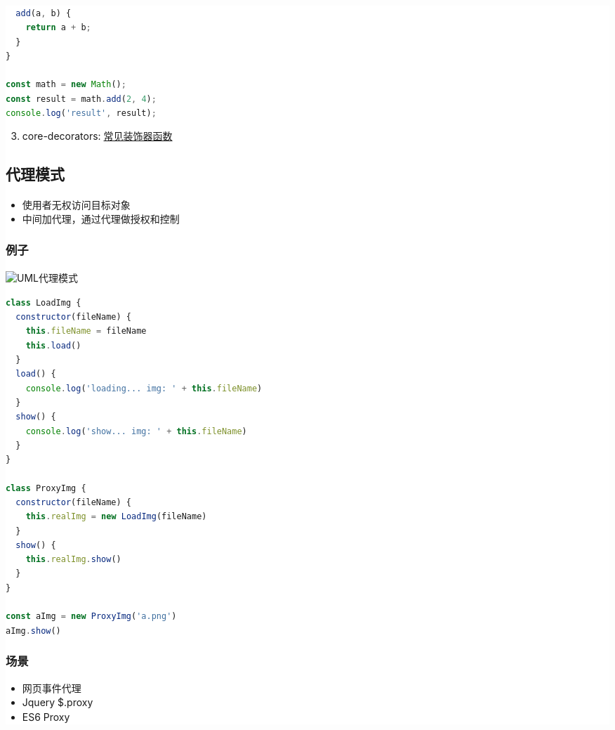 ```js
  add(a, b) {
    return a + b;
  }
}

const math = new Math();
const result = math.add(2, 4);
console.log('result', result);
```

3. core-decorators: [常见装饰器函数](https://www.npmjs.com/package/core-decorators)

## 代理模式

- 使用者无权访问目标对象
- 中间加代理，通过代理做授权和控制

### 例子

![UML代理模式](https://i.loli.net/2019/11/21/MqjgypL2QZ4cUdn.png)

```js
class LoadImg {
  constructor(fileName) {
    this.fileName = fileName
    this.load()
  }
  load() {
    console.log('loading... img: ' + this.fileName)
  }
  show() {
    console.log('show... img: ' + this.fileName)
  }
}

class ProxyImg {
  constructor(fileName) {
    this.realImg = new LoadImg(fileName)
  }
  show() {
    this.realImg.show()
  }
}

const aImg = new ProxyImg('a.png')
aImg.show()
```

### 场景

- 网页事件代理
- Jquery $.proxy
- ES6 Proxy
